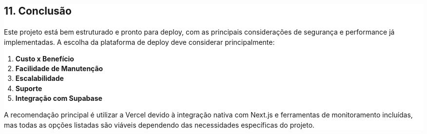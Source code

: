 ## 11. Conclusão

Este projeto está bem estruturado e pronto para deploy, com as principais considerações de segurança e performance já implementadas. A escolha da plataforma de deploy deve considerar principalmente:

1. **Custo x Benefício**
2. **Facilidade de Manutenção**
3. **Escalabilidade**
4. **Suporte**
5. **Integração com Supabase**

A recomendação principal é utilizar a Vercel devido à integração nativa com Next.js e ferramentas de monitoramento incluídas, mas todas as opções listadas são viáveis dependendo das necessidades específicas do projeto. 